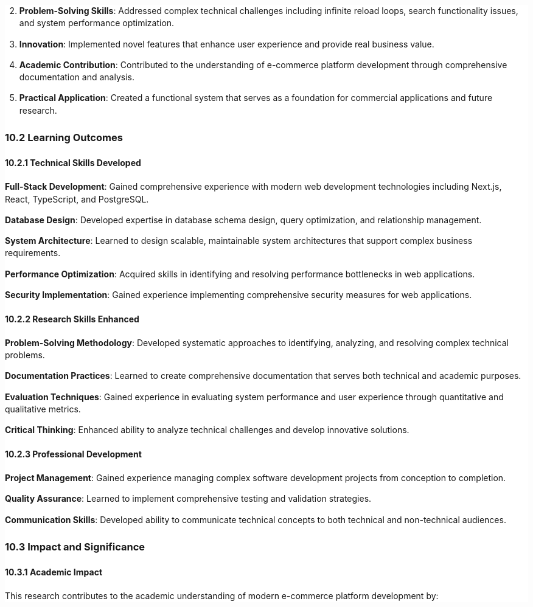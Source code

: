 2. **Problem-Solving Skills**: Addressed complex technical challenges including infinite reload loops, search functionality issues, and system performance optimization.

3. **Innovation**: Implemented novel features that enhance user experience and provide real business value.

4. **Academic Contribution**: Contributed to the understanding of e-commerce platform development through comprehensive documentation and analysis.

5. **Practical Application**: Created a functional system that serves as a foundation for commercial applications and future research.

### 10.2 Learning Outcomes

#### 10.2.1 Technical Skills Developed
**Full-Stack Development**: Gained comprehensive experience with modern web development technologies including Next.js, React, TypeScript, and PostgreSQL.

**Database Design**: Developed expertise in database schema design, query optimization, and relationship management.

**System Architecture**: Learned to design scalable, maintainable system architectures that support complex business requirements.

**Performance Optimization**: Acquired skills in identifying and resolving performance bottlenecks in web applications.

**Security Implementation**: Gained experience implementing comprehensive security measures for web applications.

#### 10.2.2 Research Skills Enhanced
**Problem-Solving Methodology**: Developed systematic approaches to identifying, analyzing, and resolving complex technical problems.

**Documentation Practices**: Learned to create comprehensive documentation that serves both technical and academic purposes.

**Evaluation Techniques**: Gained experience in evaluating system performance and user experience through quantitative and qualitative metrics.

**Critical Thinking**: Enhanced ability to analyze technical challenges and develop innovative solutions.

#### 10.2.3 Professional Development
**Project Management**: Gained experience managing complex software development projects from conception to completion.

**Quality Assurance**: Learned to implement comprehensive testing and validation strategies.

**Communication Skills**: Developed ability to communicate technical concepts to both technical and non-technical audiences.

### 10.3 Impact and Significance

#### 10.3.1 Academic Impact
This research contributes to the academic understanding of modern e-commerce platform development by:
